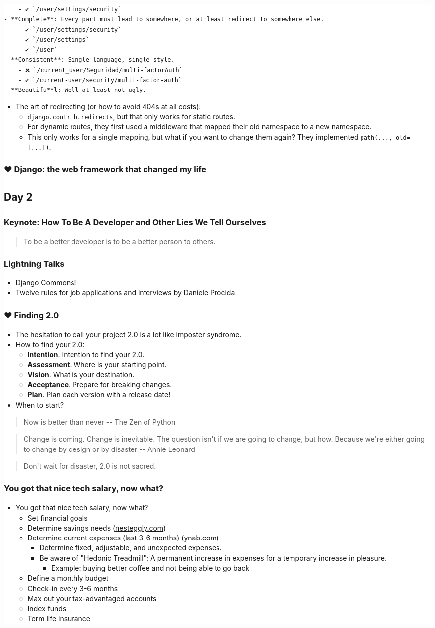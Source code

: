         - ✔️ `/user/settings/security`
    - **Complete**: Every part must lead to somewhere, or at least redirect to somewhere else.
        - ✔️ `/user/settings/security`
        - ✔️ `/user/settings`
        - ✔️ `/user`
    - **Consistent**: Single language, single style.
        - ❌ `/current_user/Seguridad/multi-factorAuth`
        - ✔️ `/current-user/security/multi-factor-auth`
    - **Beautifu**l: Well at least not ugly.
- The art of redirecting (or how to avoid 404s at all costs):
    - `django.contrib.redirects`, but that only works for static routes.
    - For dynamic routes, they first used a middleware that mapped their old namespace to a new namespace.
    - This only works for a single mapping, but what if you want to change them again? They implemented `path(..., old=[...])`.

### ❤️ Django: the web framework that changed my life

## Day 2

### Keynote: How To Be A Developer and Other Lies We Tell Ourselves

> To be a better developer is to be a better person to others.

### Lightning Talks

- [Django Commons](https://github.com/django-commons)!
- [Twelve rules for job applications and interviews](https://vurt.org/articles/twelve-rules/) by Daniele Procida

### ❤️ Finding 2.0

- The hesitation to call your project 2.0 is a lot like imposter syndrome.
- How to find your 2.0:
    - **Intention**. Intention to find your 2.0.
    - **Assessment**. Where is your starting point.
    - **Vision**. What is your destination.
    - **Acceptance**. Prepare for breaking changes.
    - **Plan**. Plan each version with a release date!
- When to start?

> Now is better than never -- The Zen of Python

> Change is coming. Change is inevitable. The question isn't if we are going to change, but how. Because we're either going to change by design or by disaster -- Annie Leonard

> Don't wait for disaster, 2.0 is not sacred.


### You got that nice tech salary, now what?

- You got that nice tech salary, now what?
    - Set financial goals
    - Determine savings needs ([nesteggly.com](https://nesteggly.com))
    - Determine current expenses (last 3-6 months) ([ynab.com](https://ynab.com))
        - Determine fixed, adjustable, and unexpected expenses.
        - Be aware of "Hedonic Treadmill": A permanent increase in expenses for a temporary increase in pleasure.
            - Example: buying better coffee and not being able to go back
    - Define a monthly budget
    - Check-in every 3-6 months
    - Max out your tax-advantaged accounts
    - Index funds
    - Term life insurance